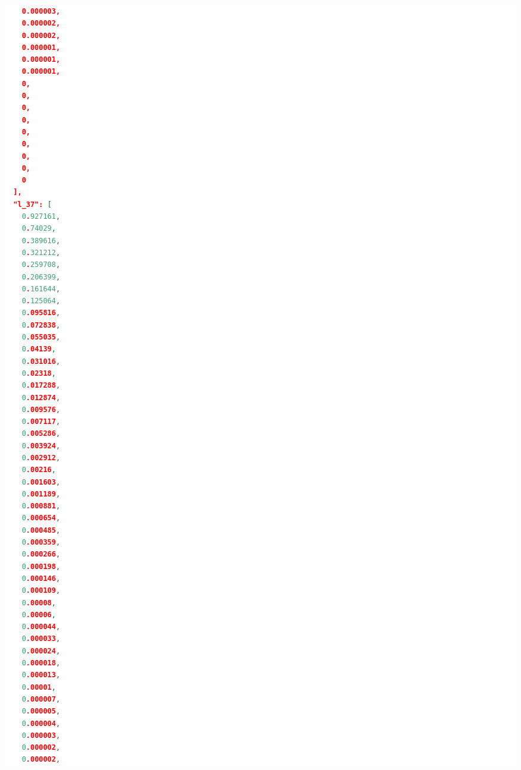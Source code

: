 ```json
    0.000003,
    0.000002,
    0.000002,
    0.000001,
    0.000001,
    0.000001,
    0,
    0,
    0,
    0,
    0,
    0,
    0,
    0,
    0
  ],
  "l_37": [
    0.927161,
    0.74029,
    0.389616,
    0.321212,
    0.259708,
    0.206399,
    0.161644,
    0.125064,
    0.095816,
    0.072838,
    0.055035,
    0.04139,
    0.031016,
    0.02318,
    0.017288,
    0.012874,
    0.009576,
    0.007117,
    0.005286,
    0.003924,
    0.002912,
    0.00216,
    0.001603,
    0.001189,
    0.000881,
    0.000654,
    0.000485,
    0.000359,
    0.000266,
    0.000198,
    0.000146,
    0.000109,
    0.00008,
    0.00006,
    0.000044,
    0.000033,
    0.000024,
    0.000018,
    0.000013,
    0.00001,
    0.000007,
    0.000005,
    0.000004,
    0.000003,
    0.000002,
    0.000002,
```